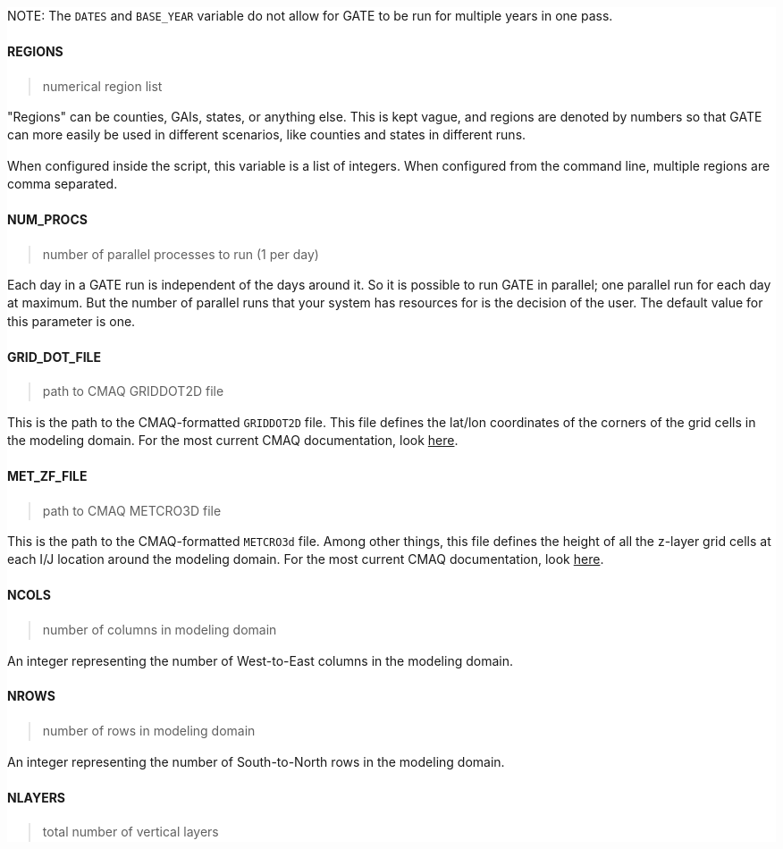 NOTE: The `DATES` and `BASE_YEAR` variable do not allow for GATE to be run for multiple years in one pass.


#### REGIONS

> numerical region list

"Regions" can be counties, GAIs, states, or anything else.  This is kept vague, and regions are denoted by numbers so that GATE can more easily be used in different scenarios, like counties and states in different runs.

When configured inside the script, this variable is a list of integers.  When configured from the command line, multiple regions are comma separated.


#### NUM_PROCS

> number of parallel processes to run (1 per day)

Each day in a GATE run is independent of the days around it.  So it is possible to run GATE in parallel; one parallel run for each day at maximum.  But the number of parallel runs that your system has resources for is the decision of the user.  The default value for this parameter is one.


#### GRID_DOT_FILE

> path to CMAQ GRIDDOT2D file

This is the path to the CMAQ-formatted `GRIDDOT2D` file. This file defines the lat/lon coordinates of the corners of the grid cells in the modeling domain.  For the most current CMAQ documentation, look [here](https://www.epa.gov/cmaq/cmaq-documentation).


#### MET_ZF_FILE

> path to CMAQ METCRO3D file

This is the path to the CMAQ-formatted `METCRO3d` file. Among other things, this file defines the height of all the z-layer grid cells at each I/J location around the modeling domain.  For the most current CMAQ documentation, look [here](https://www.epa.gov/cmaq/cmaq-documentation).


#### NCOLS

> number of columns in modeling domain

An integer representing the number of West-to-East columns in the modeling domain.


#### NROWS

> number of rows in modeling domain

An integer representing the number of South-to-North rows in the modeling domain.


#### NLAYERS

> total number of vertical layers
